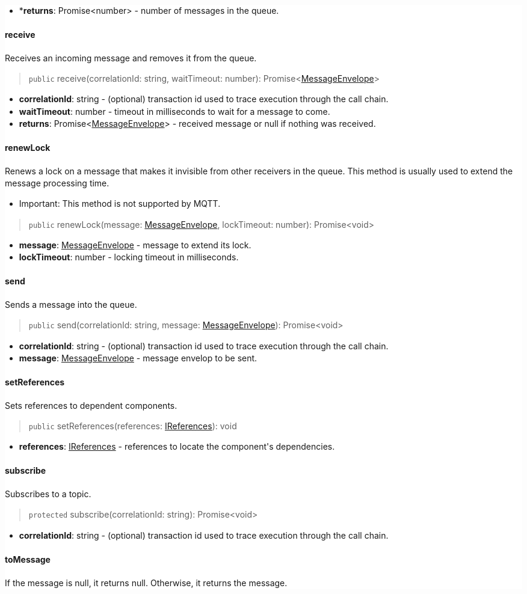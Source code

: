 - ***returns**: Promise\<number\> - number of messages in the queue.

#### receive
Receives an incoming message and removes it from the queue.

> `public` receive(correlationId: string, waitTimeout: number): Promise<[MessageEnvelope](../../../messaging/queues/message_envelope)>

- **correlationId**: string - (optional) transaction id used to trace execution through the call chain.
- **waitTimeout**: number - timeout in milliseconds to wait for a message to come.
- **returns**: Promise<[MessageEnvelope](../../../messaging/queues/message_envelope)> - received message or null if nothing was received.

#### renewLock
Renews a lock on a message that makes it invisible from other receivers in the queue.
This method is usually used to extend the message processing time.

- Important: This method is not supported by MQTT.

> `public` renewLock(message: [MessageEnvelope](../../../messaging/queues/message_envelope), lockTimeout: number): Promise\<void\>

- **message**: [MessageEnvelope](../../../messaging/queues/message_envelope) - message to extend its lock.
- **lockTimeout**: number - locking timeout in milliseconds.

#### send
Sends a message into the queue.

> `public` send(correlationId: string, message: [MessageEnvelope](../../../messaging/queues/message_envelope)): Promise\<void\>

- **correlationId**: string - (optional) transaction id used to trace execution through the call chain.
- **message**: [MessageEnvelope](../../../messaging/queues/message_envelope) - message envelop to be sent.

#### setReferences
Sets references to dependent components.

> `public` setReferences(references: [IReferences](../../../commons/refer/ireferences)): void

- **references**: [IReferences](../../../commons/refer/ireferences) - references to locate the component's dependencies.


#### subscribe
Subscribes to a topic.
> `protected` subscribe(correlationId: string): Promise\<void\> 

- **correlationId**: string - (optional) transaction id used to trace execution through the call chain.


#### toMessage
If the message is null, it returns null. Otherwise, it returns the message.
